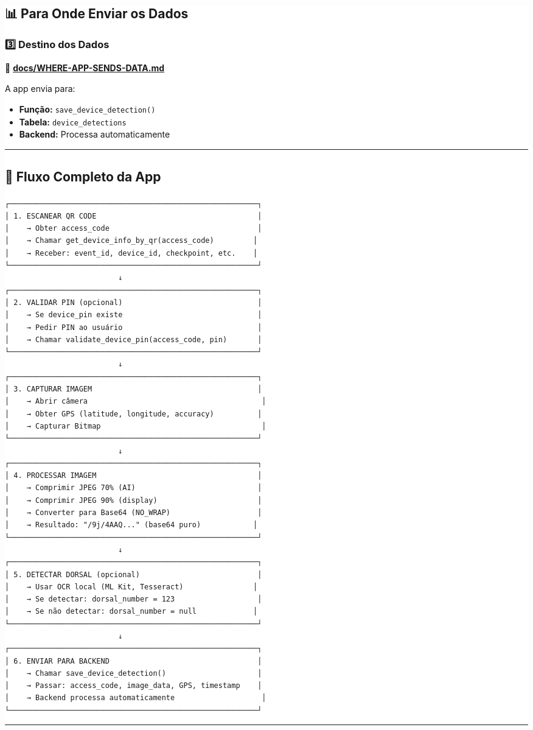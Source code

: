 ## 📊 Para Onde Enviar os Dados

### 3️⃣ **Destino dos Dados**

📍 **[docs/WHERE-APP-SENDS-DATA.md](docs/WHERE-APP-SENDS-DATA.md)**

A app envia para:
- **Função:** `save_device_detection()`
- **Tabela:** `device_detections`
- **Backend:** Processa automaticamente

---

## 🎯 Fluxo Completo da App

```
┌─────────────────────────────────────────────────────────┐
│ 1. ESCANEAR QR CODE                                     │
│    → Obter access_code                                  │
│    → Chamar get_device_info_by_qr(access_code)         │
│    → Receber: event_id, device_id, checkpoint, etc.    │
└─────────────────────────────────────────────────────────┘
                          ↓
┌─────────────────────────────────────────────────────────┐
│ 2. VALIDAR PIN (opcional)                               │
│    → Se device_pin existe                               │
│    → Pedir PIN ao usuário                               │
│    → Chamar validate_device_pin(access_code, pin)       │
└─────────────────────────────────────────────────────────┘
                          ↓
┌─────────────────────────────────────────────────────────┐
│ 3. CAPTURAR IMAGEM                                      │
│    → Abrir câmera                                        │
│    → Obter GPS (latitude, longitude, accuracy)          │
│    → Capturar Bitmap                                     │
└─────────────────────────────────────────────────────────┘
                          ↓
┌─────────────────────────────────────────────────────────┐
│ 4. PROCESSAR IMAGEM                                     │
│    → Comprimir JPEG 70% (AI)                            │
│    → Comprimir JPEG 90% (display)                       │
│    → Converter para Base64 (NO_WRAP)                    │
│    → Resultado: "/9j/4AAQ..." (base64 puro)            │
└─────────────────────────────────────────────────────────┘
                          ↓
┌─────────────────────────────────────────────────────────┐
│ 5. DETECTAR DORSAL (opcional)                           │
│    → Usar OCR local (ML Kit, Tesseract)                │
│    → Se detectar: dorsal_number = 123                   │
│    → Se não detectar: dorsal_number = null             │
└─────────────────────────────────────────────────────────┘
                          ↓
┌─────────────────────────────────────────────────────────┐
│ 6. ENVIAR PARA BACKEND                                  │
│    → Chamar save_device_detection()                     │
│    → Passar: access_code, image_data, GPS, timestamp    │
│    → Backend processa automaticamente                    │
└─────────────────────────────────────────────────────────┘
```

---